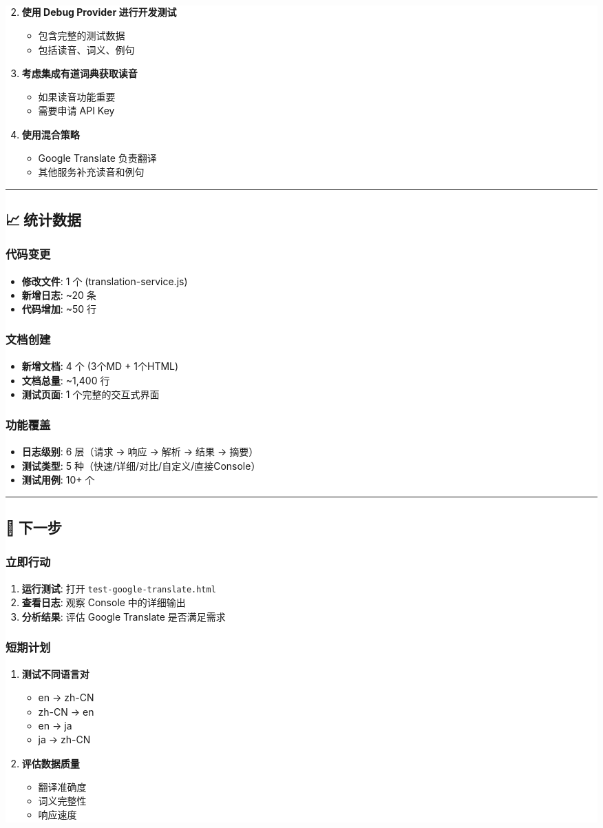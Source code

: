 2. **使用 Debug Provider 进行开发测试**
   - 包含完整的测试数据
   - 包括读音、词义、例句

3. **考虑集成有道词典获取读音**
   - 如果读音功能重要
   - 需要申请 API Key

4. **使用混合策略**
   - Google Translate 负责翻译
   - 其他服务补充读音和例句

---

## 📈 统计数据

### 代码变更
- **修改文件**: 1 个 (translation-service.js)
- **新增日志**: ~20 条
- **代码增加**: ~50 行

### 文档创建
- **新增文档**: 4 个 (3个MD + 1个HTML)
- **文档总量**: ~1,400 行
- **测试页面**: 1 个完整的交互式界面

### 功能覆盖
- **日志级别**: 6 层（请求 → 响应 → 解析 → 结果 → 摘要）
- **测试类型**: 5 种（快速/详细/对比/自定义/直接Console）
- **测试用例**: 10+ 个

---

## 🚀 下一步

### 立即行动
1. **运行测试**: 打开 `test-google-translate.html`
2. **查看日志**: 观察 Console 中的详细输出
3. **分析结果**: 评估 Google Translate 是否满足需求

### 短期计划
1. **测试不同语言对**
   - en → zh-CN
   - zh-CN → en
   - en → ja
   - ja → zh-CN

2. **评估数据质量**
   - 翻译准确度
   - 词义完整性
   - 响应速度

